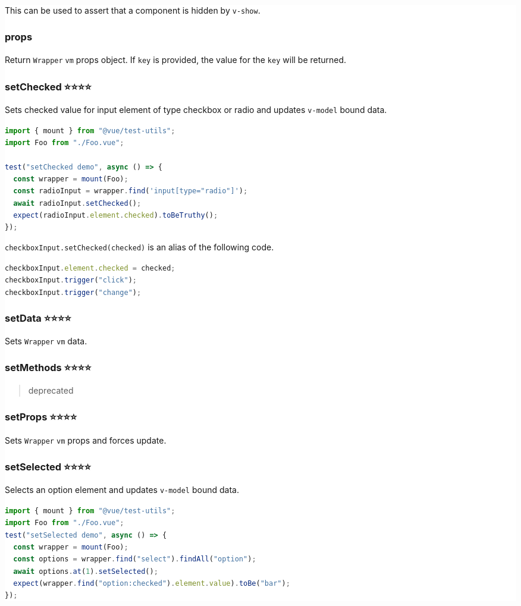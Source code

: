 This can be used to assert that a component is hidden by `v-show`.

### props

Return `Wrapper` `vm` props object. If `key` is provided, the value for the `key` will be returned.

### setChecked ⭐⭐⭐⭐

Sets checked value for input element of type checkbox or radio and updates `v-model` bound data.

```js
import { mount } from "@vue/test-utils";
import Foo from "./Foo.vue";

test("setChecked demo", async () => {
  const wrapper = mount(Foo);
  const radioInput = wrapper.find('input[type="radio"]');
  await radioInput.setChecked();
  expect(radioInput.element.checked).toBeTruthy();
});
```

`checkboxInput.setChecked(checked)` is an alias of the following code.

```js
checkboxInput.element.checked = checked;
checkboxInput.trigger("click");
checkboxInput.trigger("change");
```

### setData ⭐⭐⭐⭐

Sets `Wrapper` `vm` data.

### setMethods ⭐⭐⭐⭐

> deprecated

### setProps ⭐⭐⭐⭐

Sets `Wrapper` `vm` props and forces update.

### setSelected ⭐⭐⭐⭐

Selects an option element and updates `v-model` bound data.

```js
import { mount } from "@vue/test-utils";
import Foo from "./Foo.vue";
test("setSelected demo", async () => {
  const wrapper = mount(Foo);
  const options = wrapper.find("select").findAll("option");
  await options.at(1).setSelected();
  expect(wrapper.find("option:checked").element.value).toBe("bar");
});
```
